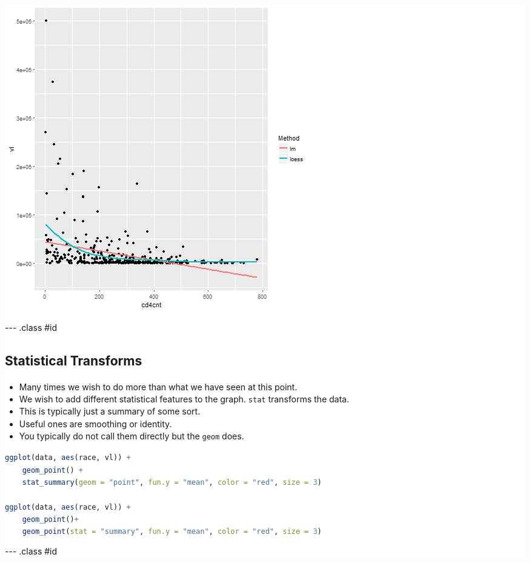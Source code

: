 ![plot of chunk unnamed-chunk-59](figure/unnamed-chunk-59-1.png)


--- .class #id


## Statistical Transforms

- Many times we wish to do more than what we have seen at this point. 
- We wish to add different statistical features to the graph. `stat` transforms the data. 
- This is typically just a summary of some sort. 
- Useful ones are smoothing or identity. 
- You typically do not call them directly but the `geom` does. 



```r
ggplot(data, aes(race, vl)) + 
    geom_point() + 
    stat_summary(geom = "point", fun.y = "mean", color = "red", size = 3)

ggplot(data, aes(race, vl)) + 
    geom_point()+ 
    geom_point(stat = "summary", fun.y = "mean", color = "red", size = 3)
```

--- .class #id

